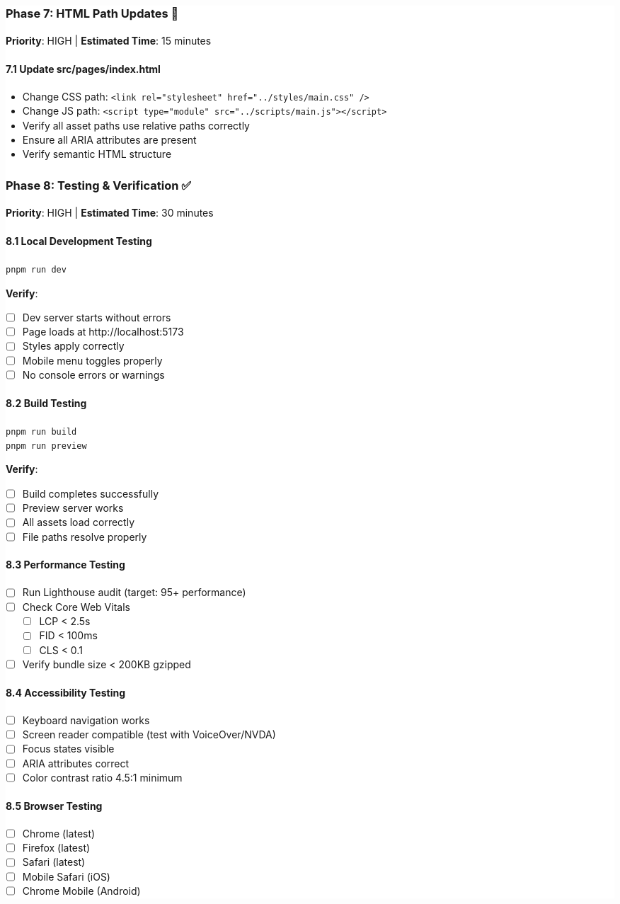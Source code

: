 ### Phase 7: HTML Path Updates 📄
**Priority**: HIGH | **Estimated Time**: 15 minutes

#### 7.1 Update src/pages/index.html
- Change CSS path: `<link rel="stylesheet" href="../styles/main.css" />`
- Change JS path: `<script type="module" src="../scripts/main.js"></script>`
- Verify all asset paths use relative paths correctly
- Ensure all ARIA attributes are present
- Verify semantic HTML structure

### Phase 8: Testing & Verification ✅
**Priority**: HIGH | **Estimated Time**: 30 minutes

#### 8.1 Local Development Testing
```bash
pnpm run dev
```
**Verify**:
- [ ] Dev server starts without errors
- [ ] Page loads at http://localhost:5173
- [ ] Styles apply correctly
- [ ] Mobile menu toggles properly
- [ ] No console errors or warnings

#### 8.2 Build Testing
```bash
pnpm run build
pnpm run preview
```
**Verify**:
- [ ] Build completes successfully
- [ ] Preview server works
- [ ] All assets load correctly
- [ ] File paths resolve properly

#### 8.3 Performance Testing
- [ ] Run Lighthouse audit (target: 95+ performance)
- [ ] Check Core Web Vitals
  - [ ] LCP < 2.5s
  - [ ] FID < 100ms
  - [ ] CLS < 0.1
- [ ] Verify bundle size < 200KB gzipped

#### 8.4 Accessibility Testing
- [ ] Keyboard navigation works
- [ ] Screen reader compatible (test with VoiceOver/NVDA)
- [ ] Focus states visible
- [ ] ARIA attributes correct
- [ ] Color contrast ratio 4.5:1 minimum

#### 8.5 Browser Testing
- [ ] Chrome (latest)
- [ ] Firefox (latest)
- [ ] Safari (latest)
- [ ] Mobile Safari (iOS)
- [ ] Chrome Mobile (Android)
